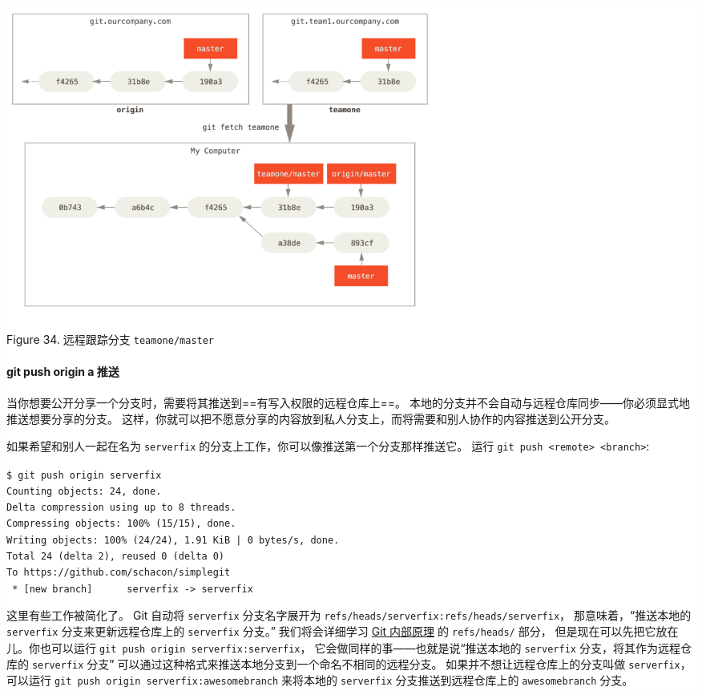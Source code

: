 <img src="./assets/assets.Git/remote-branches-5-1717839346689-27.png" alt="远程跟踪分支 `teamone/master`。" style="zoom:67%;" />

Figure 34. 远程跟踪分支 `teamone/master`

#### git push origin a 推送

当你想要公开分享一个分支时，需要将其推送到==有写入权限的远程仓库上==。 本地的分支并不会自动与远程仓库同步——你必须显式地推送想要分享的分支。 这样，你就可以把不愿意分享的内容放到私人分支上，而将需要和别人协作的内容推送到公开分支。

如果希望和别人一起在名为 `serverfix` 的分支上工作，你可以像推送第一个分支那样推送它。 运行 `git push <remote> <branch>`:

```shell
$ git push origin serverfix
Counting objects: 24, done.
Delta compression using up to 8 threads.
Compressing objects: 100% (15/15), done.
Writing objects: 100% (24/24), 1.91 KiB | 0 bytes/s, done.
Total 24 (delta 2), reused 0 (delta 0)
To https://github.com/schacon/simplegit
 * [new branch]      serverfix -> serverfix
```

这里有些工作被简化了。 Git 自动将 `serverfix` 分支名字展开为 `refs/heads/serverfix:refs/heads/serverfix`， 那意味着，“推送本地的 `serverfix` 分支来更新远程仓库上的 `serverfix` 分支。” 我们将会详细学习 [Git 内部原理](https://git-scm.com/book/zh/v2/ch00/ch10-git-internals) 的 `refs/heads/` 部分， 但是现在可以先把它放在儿。你也可以运行 `git push origin serverfix:serverfix`， 它会做同样的事——也就是说“推送本地的 `serverfix` 分支，将其作为远程仓库的 `serverfix` 分支” 可以通过这种格式来推送本地分支到一个命名不相同的远程分支。 如果并不想让远程仓库上的分支叫做 `serverfix`，可以运行 `git push origin serverfix:awesomebranch` 来将本地的 `serverfix` 分支推送到远程仓库上的 `awesomebranch` 分支。
